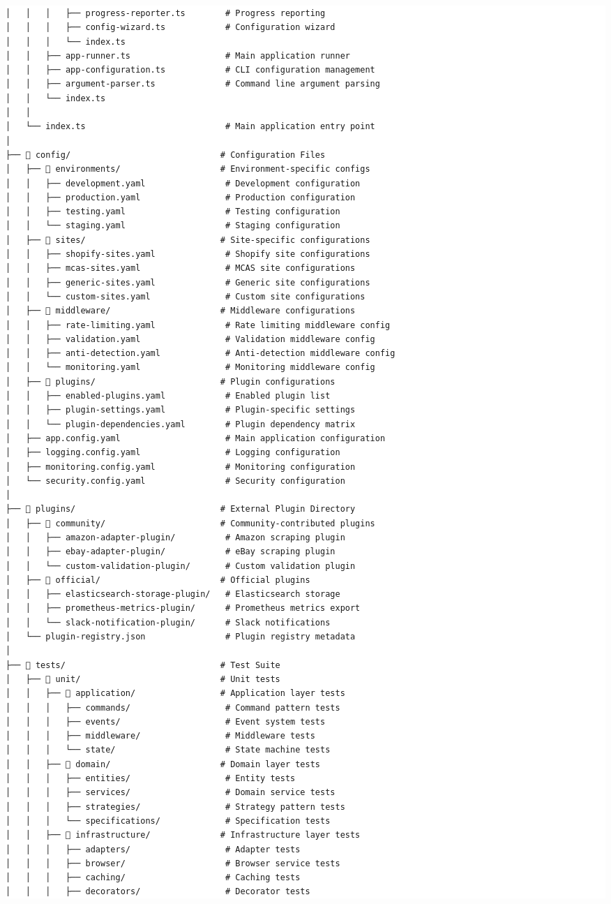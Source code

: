 ```
│   │   │   ├── progress-reporter.ts        # Progress reporting
│   │   │   ├── config-wizard.ts            # Configuration wizard
│   │   │   └── index.ts
│   │   ├── app-runner.ts                   # Main application runner
│   │   ├── app-configuration.ts            # CLI configuration management
│   │   ├── argument-parser.ts              # Command line argument parsing
│   │   └── index.ts
│   │
│   └── index.ts                            # Main application entry point
│
├── 📁 config/                              # Configuration Files
│   ├── 📁 environments/                    # Environment-specific configs
│   │   ├── development.yaml                # Development configuration
│   │   ├── production.yaml                 # Production configuration
│   │   ├── testing.yaml                    # Testing configuration
│   │   └── staging.yaml                    # Staging configuration
│   ├── 📁 sites/                           # Site-specific configurations
│   │   ├── shopify-sites.yaml              # Shopify site configurations
│   │   ├── mcas-sites.yaml                 # MCAS site configurations
│   │   ├── generic-sites.yaml              # Generic site configurations
│   │   └── custom-sites.yaml               # Custom site configurations
│   ├── 📁 middleware/                      # Middleware configurations
│   │   ├── rate-limiting.yaml              # Rate limiting middleware config
│   │   ├── validation.yaml                 # Validation middleware config
│   │   ├── anti-detection.yaml             # Anti-detection middleware config
│   │   └── monitoring.yaml                 # Monitoring middleware config
│   ├── 📁 plugins/                         # Plugin configurations
│   │   ├── enabled-plugins.yaml            # Enabled plugin list
│   │   ├── plugin-settings.yaml            # Plugin-specific settings
│   │   └── plugin-dependencies.yaml        # Plugin dependency matrix
│   ├── app.config.yaml                     # Main application configuration
│   ├── logging.config.yaml                 # Logging configuration
│   ├── monitoring.config.yaml              # Monitoring configuration
│   └── security.config.yaml                # Security configuration
│
├── 📁 plugins/                             # External Plugin Directory
│   ├── 📁 community/                       # Community-contributed plugins
│   │   ├── amazon-adapter-plugin/          # Amazon scraping plugin
│   │   ├── ebay-adapter-plugin/            # eBay scraping plugin
│   │   └── custom-validation-plugin/       # Custom validation plugin
│   ├── 📁 official/                        # Official plugins
│   │   ├── elasticsearch-storage-plugin/   # Elasticsearch storage
│   │   ├── prometheus-metrics-plugin/      # Prometheus metrics export
│   │   └── slack-notification-plugin/      # Slack notifications
│   └── plugin-registry.json                # Plugin registry metadata
│
├── 📁 tests/                               # Test Suite
│   ├── 📁 unit/                            # Unit tests
│   │   ├── 📁 application/                 # Application layer tests
│   │   │   ├── commands/                   # Command pattern tests
│   │   │   ├── events/                     # Event system tests
│   │   │   ├── middleware/                 # Middleware tests
│   │   │   └── state/                      # State machine tests
│   │   ├── 📁 domain/                      # Domain layer tests
│   │   │   ├── entities/                   # Entity tests
│   │   │   ├── services/                   # Domain service tests
│   │   │   ├── strategies/                 # Strategy pattern tests
│   │   │   └── specifications/             # Specification tests
│   │   ├── 📁 infrastructure/              # Infrastructure layer tests
│   │   │   ├── adapters/                   # Adapter tests
│   │   │   ├── browser/                    # Browser service tests
│   │   │   ├── caching/                    # Caching tests
│   │   │   ├── decorators/                 # Decorator tests
```